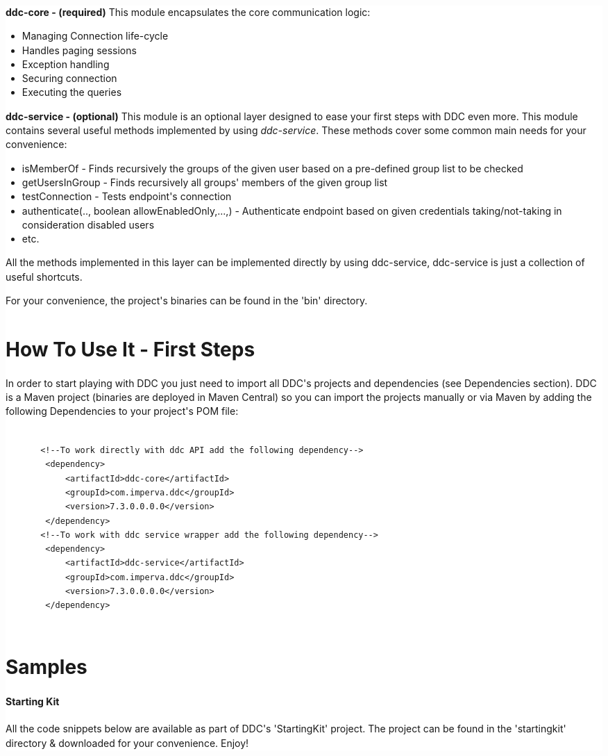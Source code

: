 **ddc-core - (required)**
This module encapsulates the core communication logic: 
- Managing Connection life-cycle
- Handles paging sessions
- Exception handling
- Securing connection
- Executing the queries

**ddc-service - (optional)**
This module is an optional layer designed to ease your first steps with DDC even more.
This module contains several useful methods implemented by using *ddc-service*. 
These methods cover some common main needs for your convenience:   
- isMemberOf - Finds recursively the groups of the given user based on a pre-defined group list to be checked
- getUsersInGroup - Finds recursively all groups' members of the given group list
- testConnection - Tests endpoint's connection
- authenticate(.., boolean allowEnabledOnly,...,) - Authenticate endpoint based on given credentials taking/not-taking in consideration disabled users 
- etc.

All the methods implemented in this layer can be implemented directly by using ddc-service, ddc-service is just a collection of useful shortcuts.

For your convenience, the project's binaries can be found in the 'bin' directory.

# How To Use It - First Steps
In order to start playing with DDC you just need to import all DDC's projects and dependencies (see Dependencies section).
DDC is a Maven project (binaries are deployed in Maven Central) so you can import the projects manually or via Maven by adding the following Dependencies to your project's POM file:

~~~

       <!--To work directly with ddc API add the following dependency-->
        <dependency>
            <artifactId>ddc-core</artifactId>
            <groupId>com.imperva.ddc</groupId>
            <version>7.3.0.0.0.0</version>
        </dependency>
       <!--To work with ddc service wrapper add the following dependency-->
        <dependency>
            <artifactId>ddc-service</artifactId>
            <groupId>com.imperva.ddc</groupId>
            <version>7.3.0.0.0.0</version>
        </dependency>
    
~~~

# Samples

#### Starting Kit
All the code snippets below are available as part of DDC's 'StartingKit' project. The project can be found in the 'startingkit' directory & downloaded for your convenience. Enjoy!
